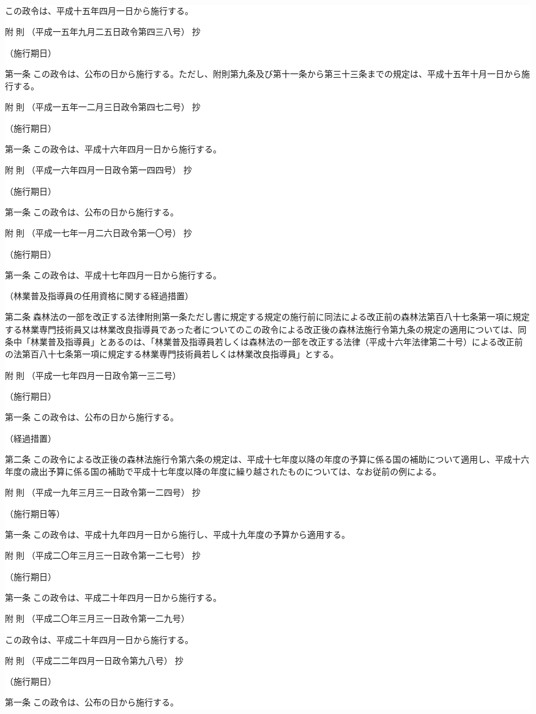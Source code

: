 この政令は、平成十五年四月一日から施行する。

附 則 （平成一五年九月二五日政令第四三八号） 抄

（施行期日）

第一条 この政令は、公布の日から施行する。ただし、附則第九条及び第十一条から第三十三条までの規定は、平成十五年十月一日から施行する。

附 則 （平成一五年一二月三日政令第四七二号） 抄

（施行期日）

第一条 この政令は、平成十六年四月一日から施行する。

附 則 （平成一六年四月一日政令第一四四号） 抄

（施行期日）

第一条 この政令は、公布の日から施行する。

附 則 （平成一七年一月二六日政令第一〇号） 抄

（施行期日）

第一条 この政令は、平成十七年四月一日から施行する。

（林業普及指導員の任用資格に関する経過措置）

第二条 森林法の一部を改正する法律附則第一条ただし書に規定する規定の施行前に同法による改正前の森林法第百八十七条第一項に規定する林業専門技術員又は林業改良指導員であった者についてのこの政令による改正後の森林法施行令第九条の規定の適用については、同条中「林業普及指導員」とあるのは、「林業普及指導員若しくは森林法の一部を改正する法律（平成十六年法律第二十号）による改正前の法第百八十七条第一項に規定する林業専門技術員若しくは林業改良指導員」とする。

附 則 （平成一七年四月一日政令第一三二号）

（施行期日）

第一条 この政令は、公布の日から施行する。

（経過措置）

第二条 この政令による改正後の森林法施行令第六条の規定は、平成十七年度以降の年度の予算に係る国の補助について適用し、平成十六年度の歳出予算に係る国の補助で平成十七年度以降の年度に繰り越されたものについては、なお従前の例による。

附 則 （平成一九年三月三一日政令第一二四号） 抄

（施行期日等）

第一条 この政令は、平成十九年四月一日から施行し、平成十九年度の予算から適用する。

附 則 （平成二〇年三月三一日政令第一二七号） 抄

（施行期日）

第一条 この政令は、平成二十年四月一日から施行する。

附 則 （平成二〇年三月三一日政令第一二九号）

この政令は、平成二十年四月一日から施行する。

附 則 （平成二二年四月一日政令第九八号） 抄

（施行期日）

第一条 この政令は、公布の日から施行する。
